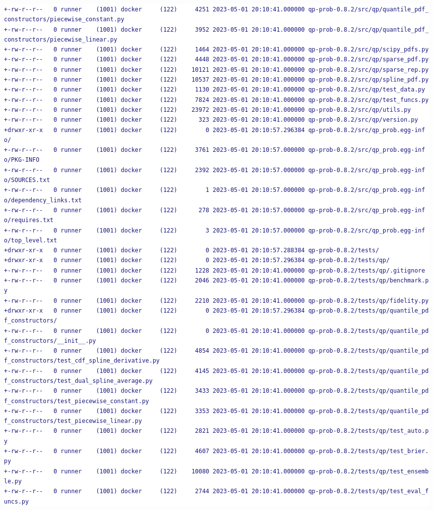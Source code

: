 ```diff
+-rw-r--r--   0 runner    (1001) docker     (122)     4251 2023-05-01 20:10:41.000000 qp-prob-0.8.2/src/qp/quantile_pdf_constructors/piecewise_constant.py
+-rw-r--r--   0 runner    (1001) docker     (122)     3952 2023-05-01 20:10:41.000000 qp-prob-0.8.2/src/qp/quantile_pdf_constructors/piecewise_linear.py
+-rw-r--r--   0 runner    (1001) docker     (122)     1464 2023-05-01 20:10:41.000000 qp-prob-0.8.2/src/qp/scipy_pdfs.py
+-rw-r--r--   0 runner    (1001) docker     (122)     4448 2023-05-01 20:10:41.000000 qp-prob-0.8.2/src/qp/sparse_pdf.py
+-rw-r--r--   0 runner    (1001) docker     (122)    10121 2023-05-01 20:10:41.000000 qp-prob-0.8.2/src/qp/sparse_rep.py
+-rw-r--r--   0 runner    (1001) docker     (122)    10537 2023-05-01 20:10:41.000000 qp-prob-0.8.2/src/qp/spline_pdf.py
+-rw-r--r--   0 runner    (1001) docker     (122)     1130 2023-05-01 20:10:41.000000 qp-prob-0.8.2/src/qp/test_data.py
+-rw-r--r--   0 runner    (1001) docker     (122)     7824 2023-05-01 20:10:41.000000 qp-prob-0.8.2/src/qp/test_funcs.py
+-rw-r--r--   0 runner    (1001) docker     (122)    23972 2023-05-01 20:10:41.000000 qp-prob-0.8.2/src/qp/utils.py
+-rw-r--r--   0 runner    (1001) docker     (122)      323 2023-05-01 20:10:41.000000 qp-prob-0.8.2/src/qp/version.py
+drwxr-xr-x   0 runner    (1001) docker     (122)        0 2023-05-01 20:10:57.296384 qp-prob-0.8.2/src/qp_prob.egg-info/
+-rw-r--r--   0 runner    (1001) docker     (122)     3761 2023-05-01 20:10:57.000000 qp-prob-0.8.2/src/qp_prob.egg-info/PKG-INFO
+-rw-r--r--   0 runner    (1001) docker     (122)     2392 2023-05-01 20:10:57.000000 qp-prob-0.8.2/src/qp_prob.egg-info/SOURCES.txt
+-rw-r--r--   0 runner    (1001) docker     (122)        1 2023-05-01 20:10:57.000000 qp-prob-0.8.2/src/qp_prob.egg-info/dependency_links.txt
+-rw-r--r--   0 runner    (1001) docker     (122)      278 2023-05-01 20:10:57.000000 qp-prob-0.8.2/src/qp_prob.egg-info/requires.txt
+-rw-r--r--   0 runner    (1001) docker     (122)        3 2023-05-01 20:10:57.000000 qp-prob-0.8.2/src/qp_prob.egg-info/top_level.txt
+drwxr-xr-x   0 runner    (1001) docker     (122)        0 2023-05-01 20:10:57.288384 qp-prob-0.8.2/tests/
+drwxr-xr-x   0 runner    (1001) docker     (122)        0 2023-05-01 20:10:57.296384 qp-prob-0.8.2/tests/qp/
+-rw-r--r--   0 runner    (1001) docker     (122)     1228 2023-05-01 20:10:41.000000 qp-prob-0.8.2/tests/qp/.gitignore
+-rw-r--r--   0 runner    (1001) docker     (122)     2046 2023-05-01 20:10:41.000000 qp-prob-0.8.2/tests/qp/benchmark.py
+-rw-r--r--   0 runner    (1001) docker     (122)     2210 2023-05-01 20:10:41.000000 qp-prob-0.8.2/tests/qp/fidelity.py
+drwxr-xr-x   0 runner    (1001) docker     (122)        0 2023-05-01 20:10:57.296384 qp-prob-0.8.2/tests/qp/quantile_pdf_constructors/
+-rw-r--r--   0 runner    (1001) docker     (122)        0 2023-05-01 20:10:41.000000 qp-prob-0.8.2/tests/qp/quantile_pdf_constructors/__init__.py
+-rw-r--r--   0 runner    (1001) docker     (122)     4854 2023-05-01 20:10:41.000000 qp-prob-0.8.2/tests/qp/quantile_pdf_constructors/test_cdf_spline_derivative.py
+-rw-r--r--   0 runner    (1001) docker     (122)     4145 2023-05-01 20:10:41.000000 qp-prob-0.8.2/tests/qp/quantile_pdf_constructors/test_dual_spline_average.py
+-rw-r--r--   0 runner    (1001) docker     (122)     3433 2023-05-01 20:10:41.000000 qp-prob-0.8.2/tests/qp/quantile_pdf_constructors/test_piecewise_constant.py
+-rw-r--r--   0 runner    (1001) docker     (122)     3353 2023-05-01 20:10:41.000000 qp-prob-0.8.2/tests/qp/quantile_pdf_constructors/test_piecewise_linear.py
+-rw-r--r--   0 runner    (1001) docker     (122)     2821 2023-05-01 20:10:41.000000 qp-prob-0.8.2/tests/qp/test_auto.py
+-rw-r--r--   0 runner    (1001) docker     (122)     4607 2023-05-01 20:10:41.000000 qp-prob-0.8.2/tests/qp/test_brier.py
+-rw-r--r--   0 runner    (1001) docker     (122)    10080 2023-05-01 20:10:41.000000 qp-prob-0.8.2/tests/qp/test_ensemble.py
+-rw-r--r--   0 runner    (1001) docker     (122)     2744 2023-05-01 20:10:41.000000 qp-prob-0.8.2/tests/qp/test_eval_funcs.py
```